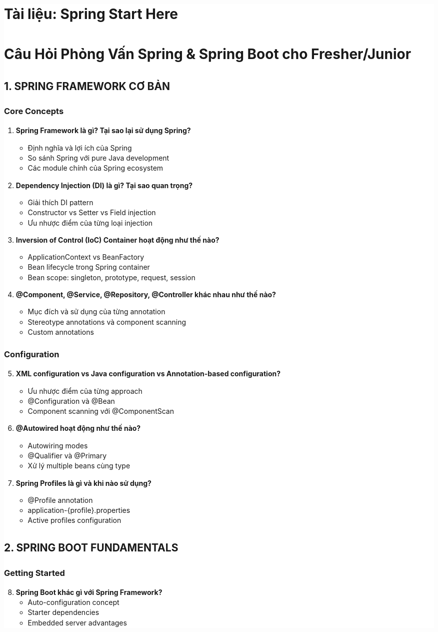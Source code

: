 # Tài liệu: Spring Start Here
# Câu Hỏi Phỏng Vấn Spring & Spring Boot cho Fresher/Junior

## **1. SPRING FRAMEWORK CƠ BẢN**

### Core Concepts
1. **Spring Framework là gì? Tại sao lại sử dụng Spring?**
   - Định nghĩa và lợi ích của Spring
   - So sánh Spring với pure Java development
   - Các module chính của Spring ecosystem

2. **Dependency Injection (DI) là gì? Tại sao quan trọng?**
   - Giải thích DI pattern
   - Constructor vs Setter vs Field injection
   - Ưu nhược điểm của từng loại injection

3. **Inversion of Control (IoC) Container hoạt động như thế nào?**
   - ApplicationContext vs BeanFactory
   - Bean lifecycle trong Spring container
   - Bean scope: singleton, prototype, request, session

4. **@Component, @Service, @Repository, @Controller khác nhau như thế nào?**
   - Mục đích và sử dụng của từng annotation
   - Stereotype annotations và component scanning
   - Custom annotations

### Configuration
5. **XML configuration vs Java configuration vs Annotation-based configuration?**
   - Ưu nhược điểm của từng approach
   - @Configuration và @Bean
   - Component scanning với @ComponentScan

6. **@Autowired hoạt động như thế nào?**
   - Autowiring modes
   - @Qualifier và @Primary
   - Xử lý multiple beans cùng type

7. **Spring Profiles là gì và khi nào sử dụng?**
   - @Profile annotation
   - application-{profile}.properties
   - Active profiles configuration

## **2. SPRING BOOT FUNDAMENTALS**

### Getting Started
8. **Spring Boot khác gì với Spring Framework?**
   - Auto-configuration concept
   - Starter dependencies
   - Embedded server advantages
